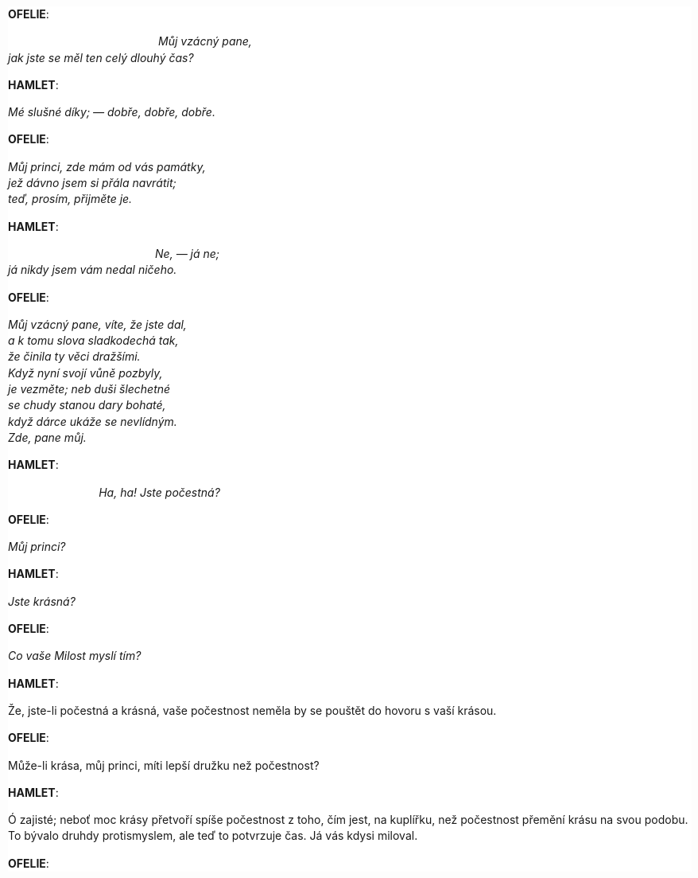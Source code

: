 **OFELIE**:

                                                _Můj vzácný pane,  
jak jste se měl ten celý dlouhý čas?_

**HAMLET**:

_Mé slušné díky; — dobře, dobře, dobře._

**OFELIE**:

_Můj princi, zde mám od vás památky,  
jež dávno jsem si přála navrátit;  
teď, prosím, přijměte je._

**HAMLET**:

                                               _Ne, — já ne;  
já nikdy jsem vám nedal ničeho._

**OFELIE**:

_Můj vzácný pane, víte, že jste dal,  
a k tomu slova sladkodechá tak,  
že činila ty věci dražšími.  
Když nyní svojí vůně pozbyly,  
je vezměte; neb duši šlechetné  
se chudy stanou dary bohaté,  
když dárce ukáže se nevlídným.  
Zde, pane můj._

**HAMLET**:

                             _Ha, ha! Jste počestná?_

**OFELIE**:

_Můj princi?_

**HAMLET**:

_Jste krásná?_

**OFELIE**:

_Co vaše Milost myslí tím?_

**HAMLET**:

Že, jste-li počestná a krásná, vaše počestnost neměla by se pouštět do hovoru s vaší krásou.

**OFELIE**:

Může-li krása, můj princi, míti lepší družku než počestnost?

**HAMLET**:

Ó zajisté; neboť moc krásy přetvoří spíše počestnost z toho, čím jest, na kuplířku, než počestnost přemění krásu na svou podobu. To bývalo druhdy protismyslem, ale teď to potvrzuje čas. Já vás kdysi miloval.

**OFELIE**:
